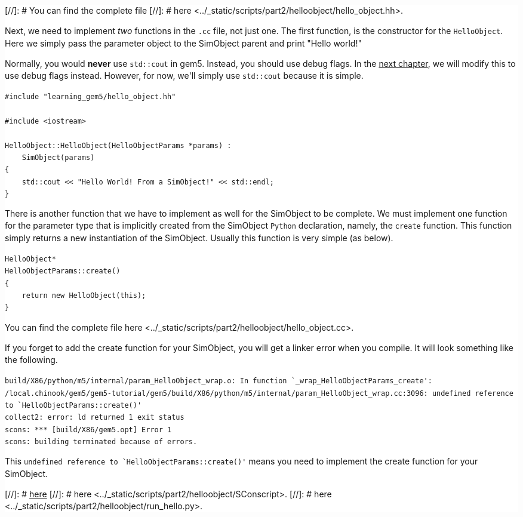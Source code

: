 [//]: # You can find the complete file
[//]: # here \<../\_static/scripts/part2/helloobject/hello\_object.hh\>.

Next, we need to implement *two* functions in the `.cc` file, not just
one. The first function, is the constructor for the `HelloObject`. Here
we simply pass the parameter object to the SimObject parent and print
"Hello world!"

Normally, you would **never** use `std::cout` in gem5. Instead, you
should use debug flags. In the [next chapter](debugging-chapter), we
will modify this to use debug flags instead. However, for now, we'll
simply use `std::cout` because it is simple.

``` {.sourceCode .c++}
#include "learning_gem5/hello_object.hh"

#include <iostream>

HelloObject::HelloObject(HelloObjectParams *params) :
    SimObject(params)
{
    std::cout << "Hello World! From a SimObject!" << std::endl;
}
```

There is another function that we have to implement as well for the
SimObject to be complete. We must implement one function for the
parameter type that is implicitly created from the SimObject `Python`
declaration, namely, the `create` function. This function simply returns
a new instantiation of the SimObject. Usually this function is very
simple (as below).

``` {.sourceCode .c++}
HelloObject*
HelloObjectParams::create()
{
    return new HelloObject(this);
}
```

You can find the complete file
here \<../\_static/scripts/part2/helloobject/hello\_object.cc\>.

If you forget to add the create function for your SimObject, you will
get a linker error when you compile. It will look something like the
following.

    build/X86/python/m5/internal/param_HelloObject_wrap.o: In function `_wrap_HelloObjectParams_create':
    /local.chinook/gem5/gem5-tutorial/gem5/build/X86/python/m5/internal/param_HelloObject_wrap.cc:3096: undefined reference to `HelloObjectParams::create()'
    collect2: error: ld returned 1 exit status
    scons: *** [build/X86/gem5.opt] Error 1
    scons: building terminated because of errors.

This `` undefined reference to `HelloObjectParams::create()' `` means
you need to implement the create function for your SimObject.


[//]: # [here](/_static/scripts/part2/helloobject/HelloObject.py)
[//]: # here \<../\_static/scripts/part2/helloobject/SConscript\>.
[//]: # here \<../\_static/scripts/part2/helloobject/run\_hello.py\>.